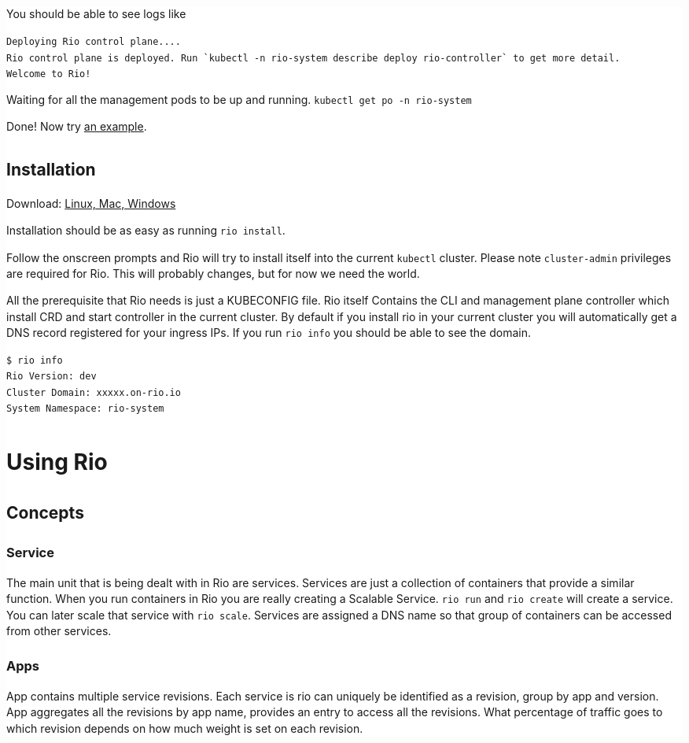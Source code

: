 You should be able to see logs like
```
Deploying Rio control plane....
Rio control plane is deployed. Run `kubectl -n rio-system describe deploy rio-controller` to get more detail.
Welcome to Rio!
```
Waiting for all the management pods to be up and running. `kubectl get po -n rio-system`

Done! Now try [an example](./README.md#Source-code-to-Deployment).

## Installation

Download: [Linux, Mac, Windows](https://github.com/rancher/rio/releases)

Installation should be as easy as running `rio install`.

Follow the onscreen prompts and Rio will try to install itself into the current `kubectl` cluster.  Please note `cluster-admin`
privileges are required for Rio.  This will probably changes, but for now we need the world.

All the prerequisite that Rio needs is just a KUBECONFIG file. Rio itself Contains the CLI and management plane controller 
which install CRD and start controller in the current cluster. By default if you install rio in your current cluster you will
automatically get a DNS record registered for your ingress IPs. If you run `rio info` you should be able to see the domain.

```bash
$ rio info                                                                                   
Rio Version: dev
Cluster Domain: xxxxx.on-rio.io
System Namespace: rio-system
```

Using Rio
=========

## Concepts

### Service

The main unit that is being dealt with in Rio are services.  Services are just a collection of containers that provide a
similar function.  When you run containers in Rio you are really creating a Scalable Service.  `rio run` and `rio create` will
create a service.  You can later scale that service with `rio scale`.  Services are assigned a DNS name so that group
of containers can be accessed from other services.

### Apps

App contains multiple service revisions. Each service is rio can uniquely be identified as a revision, group by app and version.
App aggregates all the revisions by app name, provides an entry to access all the revisions. What percentage of traffic goes to which 
revision depends on how much weight is set on each revision.
